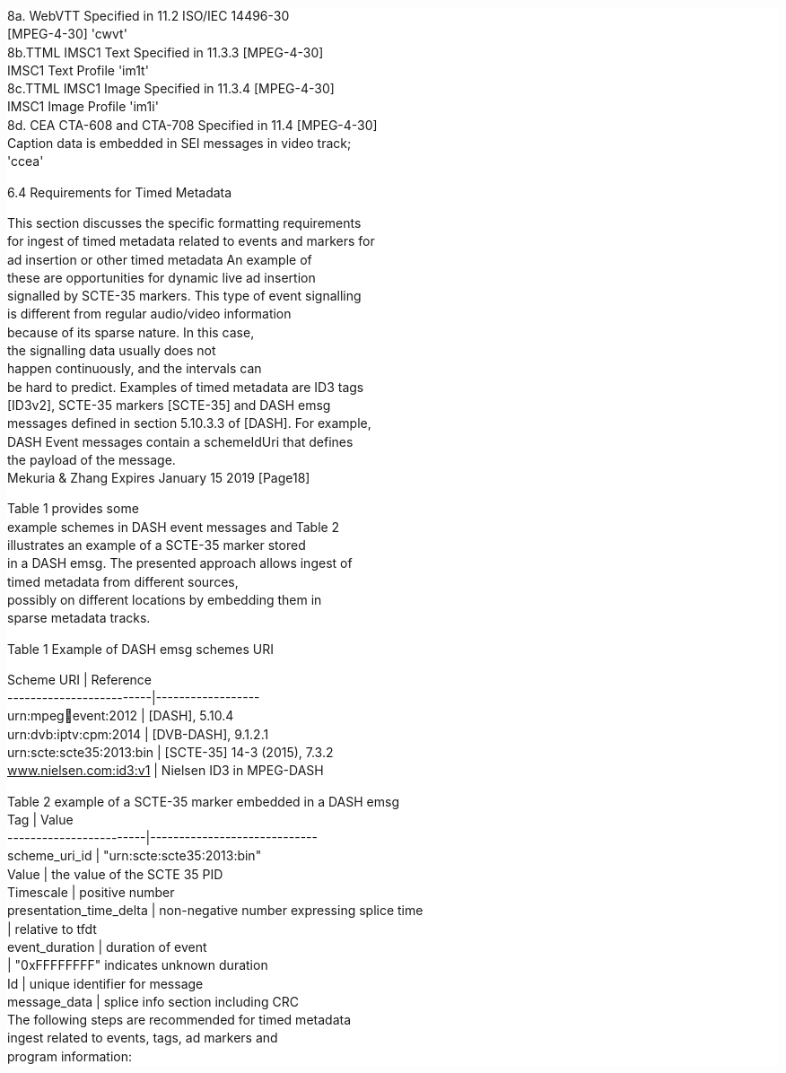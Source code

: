    8a. WebVTT   Specified in 11.2 ISO/IEC 14496-30\
        [MPEG-4-30] 'cwvt'\
   8b.TTML IMSC1 Text  Specified in 11.3.3 [MPEG-4-30]\
       IMSC1 Text Profile   'im1t'\
   8c.TTML IMSC1 Image Specified in 11.3.4 [MPEG-4-30]\
       IMSC1 Image Profile  'im1i'\
   8d. CEA  CTA-608 and CTA-708 Specified in 11.4 [MPEG-4-30]\
       Caption data is embedded in SEI messages in video track;\
      'ccea'

6.4 Requirements for Timed Metadata

  This section discusses the specific formatting requirements\
  for ingest of timed metadata related to events and markers for\
  ad insertion or other timed metadata  An example of\
  these are opportunities  for dynamic live ad insertion\
  signalled by SCTE-35 markers. This type of  event signalling\
  is different from regular audio/video information\
  because of its sparse nature. In this case,\
  the signalling data usually does not\
  happen continuously, and the intervals can\
  be hard to predict. Examples of timed metadata are ID3 tags\
  [ID3v2], SCTE-35 markers [SCTE-35] and DASH emsg\
  messages defined in section 5.10.3.3 of [DASH]. For example,\
  DASH Event messages contain a schemeIdUri that defines\
  the payload of the message.\
    Mekuria & Zhang          Expires January 15 2019         [Page18]

  Table 1 provides some\
  example schemes in DASH event messages and Table 2\
  illustrates an example of a SCTE-35 marker stored\
  in a DASH emsg.  The presented approach allows ingest of\
  timed metadata from different sources,\
  possibly on different locations by embedding them in\
  sparse metadata tracks.

Table 1 Example of DASH emsg schemes  URI

Scheme URI               | Reference\
-------------------------|------------------\
urn:mpeg:dash:event:2012 | [DASH], 5.10.4\
urn:dvb:iptv:cpm:2014    | [DVB-DASH], 9.1.2.1\
urn:scte:scte35:2013:bin | [SCTE-35] 14-3 (2015), 7.3.2\
www.nielsen.com:id3:v1   | Nielsen ID3 in MPEG-DASH

Table 2 example of a SCTE-35 marker embedded in a DASH emsg\
Tag                     |          Value\
------------------------|-----------------------------\
scheme_uri_id           | "urn:scte:scte35:2013:bin"\
Value                   | the value of the SCTE 35 PID\
Timescale               | positive number\
presentation_time_delta | non-negative number expressing splice time\
                        | relative  to tfdt\
event_duration          | duration of event\
                        | "0xFFFFFFFF" indicates unknown duration\
Id                      | unique identifier for message\
message_data            | splice info section including CRC\
  The following steps are recommended for timed metadata\
  ingest related to events, tags, ad markers and\
  program information:
